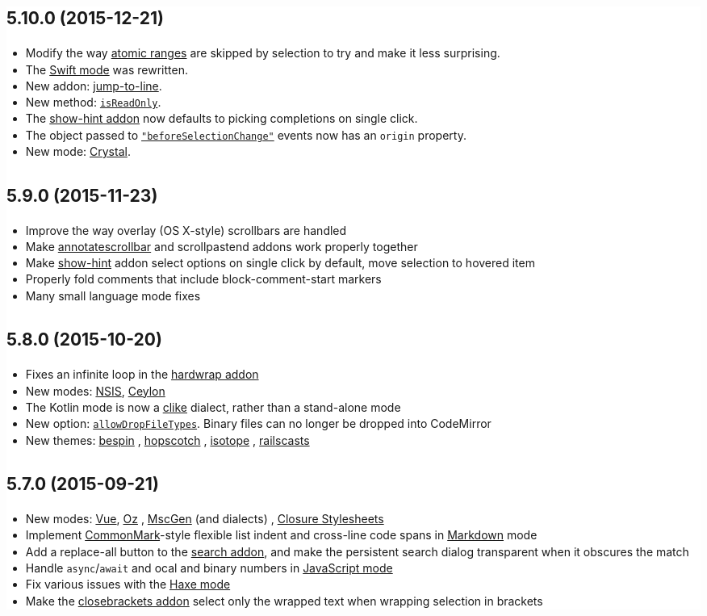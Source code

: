 ## 5.10.0 (2015-12-21)

* Modify the way [atomic ranges](https://codemirror.net/doc/manual.html#mark_atomic) are skipped by selection to try and
  make it less surprising.
* The [Swift mode](https://codemirror.net/mode/swift/index.html) was rewritten.
* New addon: [jump-to-line](https://codemirror.net/doc/manual.html#addon_jump-to-line).
* New method: [`isReadOnly`](https://codemirror.net/doc/manual.html#isReadOnly).
* The [show-hint addon](https://codemirror.net/doc/manual.html#addon_show-hint) now defaults to picking completions on
  single click.
* The object passed to [`"beforeSelectionChange"`](https://codemirror.net/doc/manual.html#event_beforeSelectionChange)
  events now has an `origin` property.
* New mode: [Crystal](https://codemirror.net/mode/crystal/index.html).

## 5.9.0 (2015-11-23)

* Improve the way overlay (OS X-style) scrollbars are handled
* Make [annotatescrollbar](https://codemirror.net/doc/manual.html#addon_annotatescrollbar) and scrollpastend addons work
  properly together
* Make [show-hint](https://codemirror.net/doc/manual.html#addon_show-hint) addon select options on single click by
  default, move selection to hovered item
* Properly fold comments that include block-comment-start markers
* Many small language mode fixes

## 5.8.0 (2015-10-20)

* Fixes an infinite loop in the [hardwrap addon](https://codemirror.net/doc/manual.html#addon_hardwrap)
* New modes: [NSIS](https://codemirror.net/mode/nsis/index.html), [Ceylon](https://codemirror.net/mode/clike/index.html)
* The Kotlin mode is now a [clike](https://codemirror.net/mode/clike/index.html) dialect, rather than a stand-alone mode
* New option: [`allowDropFileTypes`](https://codemirror.net/doc/manual.html#option_allowDropFileTypes). Binary files can
  no longer be dropped into CodeMirror
* New themes: [bespin](https://codemirror.net/demo/theme.html#bespin)
  , [hopscotch](https://codemirror.net/demo/theme.html#hopscotch)
  , [isotope](https://codemirror.net/demo/theme.html#isotope)
  , [railscasts](https://codemirror.net/demo/theme.html#railscasts)

## 5.7.0 (2015-09-21)

* New modes: [Vue](https://codemirror.net/mode/vue/index.html), [Oz](https://codemirror.net/mode/oz/index.html)
  , [MscGen](https://codemirror.net/mode/mscgen/index.html) (and dialects)
  , [Closure Stylesheets](https://codemirror.net/mode/css/gss.html)
* Implement [CommonMark](http://commonmark.org)-style flexible list indent and cross-line code spans
  in [Markdown](https://codemirror.net/mode/markdown/index.html) mode
* Add a replace-all button to the [search addon](https://codemirror.net/doc/manual.html#addon_search), and make the
  persistent search dialog transparent when it obscures the match
* Handle `async`/`await` and ocal and binary numbers
  in [JavaScript mode](https://codemirror.net/mode/javascript/index.html)
* Fix various issues with the [Haxe mode](https://codemirror.net/mode/haxe/index.html)
* Make the [closebrackets addon](https://codemirror.net/doc/manual.html#addon_closebrackets) select only the wrapped
  text when wrapping selection in brackets